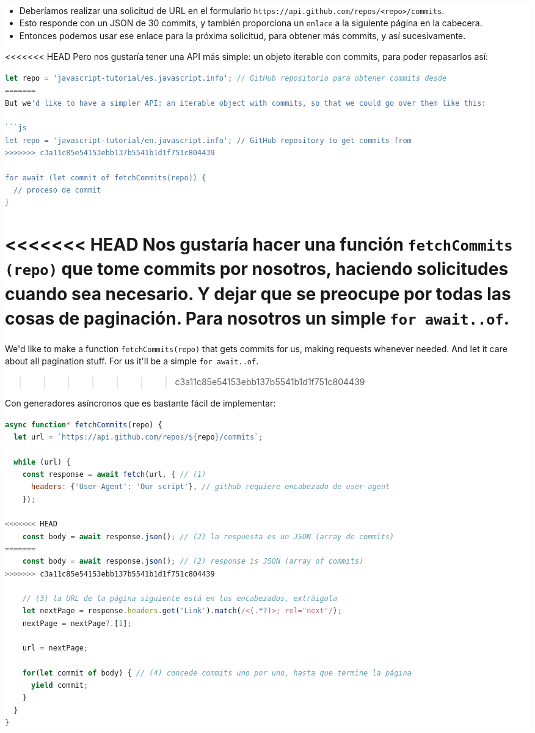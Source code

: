 - Deberíamos realizar una solicitud de URL en el formulario `https://api.github.com/repos/<repo>/commits`.
- Esto responde con un JSON de 30 commits, y también proporciona un `enlace` a la siguiente página en la cabecera.
- Entonces podemos usar ese enlace para la próxima solicitud, para obtener más commits, y así sucesivamente.

<<<<<<< HEAD
Pero nos gustaría tener una API más simple: un objeto iterable con commits, para poder repasarlos así:

```js
let repo = 'javascript-tutorial/es.javascript.info'; // GitHub repositorio para obtener commits desde
=======
But we'd like to have a simpler API: an iterable object with commits, so that we could go over them like this:

```js
let repo = 'javascript-tutorial/en.javascript.info'; // GitHub repository to get commits from
>>>>>>> c3a11c85e54153ebb137b5541b1d1f751c804439

for await (let commit of fetchCommits(repo)) {
  // proceso de commit
}
```

<<<<<<< HEAD
Nos gustaría hacer una función `fetchCommits(repo)` que tome commits por nosotros, haciendo solicitudes cuando sea necesario. Y dejar que se preocupe por todas las cosas de paginación. Para nosotros un simple `for await..of`.
=======
We'd like to make a function `fetchCommits(repo)` that gets commits for us, making requests whenever needed. And let it care about all pagination stuff. For us it'll be a simple `for await..of`.
>>>>>>> c3a11c85e54153ebb137b5541b1d1f751c804439

Con generadores asíncronos que es bastante fácil de implementar:

```js
async function* fetchCommits(repo) {
  let url = `https://api.github.com/repos/${repo}/commits`;

  while (url) {
    const response = await fetch(url, { // (1)
      headers: {'User-Agent': 'Our script'}, // github requiere encabezado de user-agent 
    });

<<<<<<< HEAD
    const body = await response.json(); // (2) la respuesta es un JSON (array de commits)
=======
    const body = await response.json(); // (2) response is JSON (array of commits)
>>>>>>> c3a11c85e54153ebb137b5541b1d1f751c804439

    // (3) la URL de la página siguiente está en los encabezados, extráigala
    let nextPage = response.headers.get('Link').match(/<(.*?)>; rel="next"/);
    nextPage = nextPage?.[1];

    url = nextPage;

    for(let commit of body) { // (4) concede commits uno por uno, hasta que termine la página
      yield commit;
    }
  }
}
```
